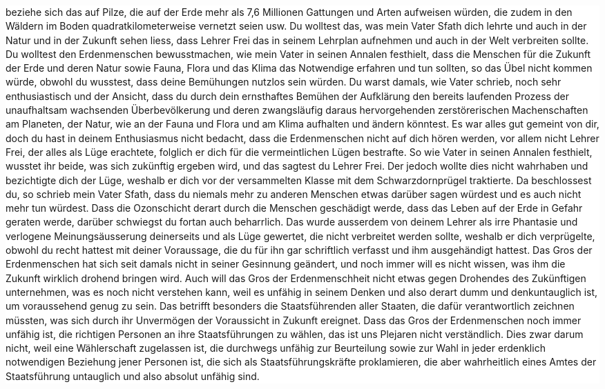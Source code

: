 beziehe sich das auf Pilze, die auf der Erde mehr als 7,6 Millionen Gattungen und Arten aufweisen würden, die zudem in
den Wäldern im Boden quadratkilometerweise vernetzt seien usw. Du wolltest das, was mein Vater Sfath dich lehrte und
auch in der Natur und in der Zukunft sehen liess, dass Lehrer Frei das in seinem Lehrplan aufnehmen und auch in der Welt
verbreiten sollte.
Du wolltest den Erdenmenschen bewusstmachen, wie mein Vater in seinen Annalen festhielt, dass die Menschen für die
Zukunft der Erde und deren Natur sowie Fauna, Flora und das Klima das Notwendige erfahren und tun sollten, so das Übel
nicht kommen würde, obwohl du wusstest, dass deine Bemühungen nutzlos sein würden. Du warst damals, wie Vater
schrieb, noch sehr enthusiastisch und der Ansicht, dass du durch dein ernsthaftes Bemühen der Aufklärung den bereits
laufenden Prozess der unaufhaltsam wachsenden Überbevölkerung und deren zwangsläufig daraus hervorgehenden zerstörerischen Machenschaften am Planeten, der Natur, wie an der Fauna und Flora und am Klima aufhalten und ändern
könntest. Es war alles gut gemeint von dir, doch du hast in deinem Enthusiasmus nicht bedacht, dass die Erdenmenschen
nicht auf dich hören werden, vor allem nicht Lehrer Frei, der alles als Lüge erachtete, folglich er dich für die vermeintlichen
Lügen bestrafte. So wie Vater in seinen Annalen festhielt, wusstet ihr beide, was sich zukünftig ergeben wird, und das
sagtest du Lehrer Frei. Der jedoch wollte dies nicht wahrhaben und bezichtigte dich der Lüge, weshalb er dich vor der
versammelten Klasse mit dem Schwarzdornprügel traktierte. Da beschlossest du, so schrieb mein Vater Sfath, dass du niemals mehr zu anderen Menschen etwas darüber sagen würdest und es auch nicht mehr tun würdest.
Dass die Ozonschicht derart durch die Menschen geschädigt werde, dass das Leben auf der Erde in Gefahr geraten werde,
darüber schwiegst du fortan auch beharrlich. Das wurde ausserdem von deinem Lehrer als irre Phantasie und verlogene
Meinungsäusserung deinerseits und als Lüge gewertet, die nicht verbreitet werden sollte, weshalb er dich verprügelte,
obwohl du recht hattest mit deiner Voraussage, die du für ihn gar schriftlich verfasst und ihm ausgehändigt hattest.
Das Gros der Erdenmenschen hat sich seit damals nicht in seiner Gesinnung geändert, und noch immer will es nicht wissen,
was ihm die Zukunft wirklich drohend bringen wird. Auch will das Gros der Erdenmenschheit nicht etwas gegen Drohendes
des Zukünftigen unternehmen, was es noch nicht verstehen kann, weil es unfähig in seinem Denken und also derart dumm
und denkuntauglich ist, um voraussehend genug zu sein. Das betrifft besonders die Staatsführenden aller Staaten, die dafür
verantwortlich zeichnen müssten, was sich durch ihr Unvermögen der Voraussicht in Zukunft ereignet. Dass das Gros der
Erdenmenschen noch immer unfähig ist, die richtigen Personen an ihre Staatsführungen zu wählen, das ist uns Plejaren
nicht verständlich. Dies zwar darum nicht, weil eine Wählerschaft zugelassen ist, die durchwegs unfähig zur Beurteilung
sowie zur Wahl in jeder erdenklich notwendigen Beziehung jener Personen ist, die sich als Staatsführungskräfte proklamieren, die aber wahrheitlich eines Amtes der Staatsführung untauglich und also absolut unfähig sind.
